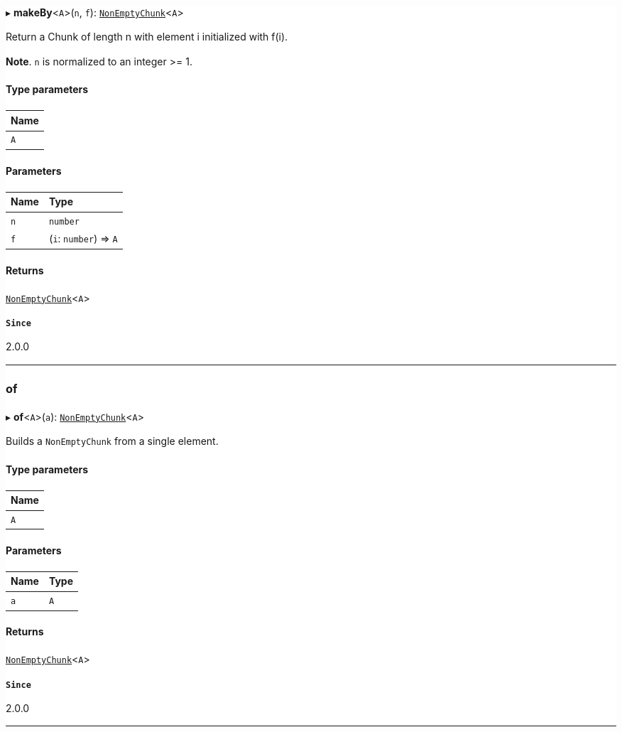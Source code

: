 ▸ **makeBy**\<`A`\>(`n`, `f`): [`NonEmptyChunk`](../interfaces/Chunk.NonEmptyChunk.md)\<`A`\>

Return a Chunk of length n with element i initialized with f(i).

**Note**. `n` is normalized to an integer >= 1.

#### Type parameters

| Name |
| :--- |
| `A`  |

#### Parameters

| Name | Type                   |
| :--- | :--------------------- |
| `n`  | `number`               |
| `f`  | (`i`: `number`) => `A` |

#### Returns

[`NonEmptyChunk`](../interfaces/Chunk.NonEmptyChunk.md)\<`A`\>

**`Since`**

2.0.0

---

### of

▸ **of**\<`A`\>(`a`): [`NonEmptyChunk`](../interfaces/Chunk.NonEmptyChunk.md)\<`A`\>

Builds a `NonEmptyChunk` from a single element.

#### Type parameters

| Name |
| :--- |
| `A`  |

#### Parameters

| Name | Type |
| :--- | :--- |
| `a`  | `A`  |

#### Returns

[`NonEmptyChunk`](../interfaces/Chunk.NonEmptyChunk.md)\<`A`\>

**`Since`**

2.0.0

---